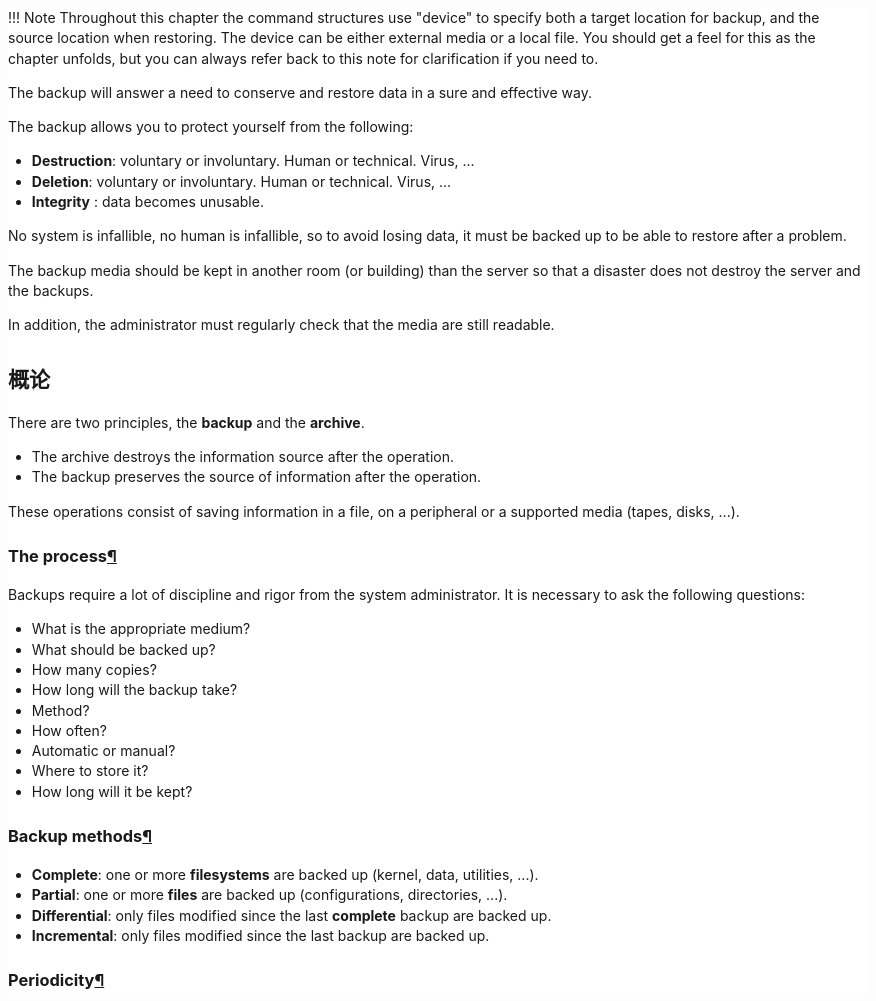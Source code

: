 !!! Note Throughout this chapter the command structures use "device"  to specify both a target location for backup, and the source location  when restoring. The device can be either external media or a local file. You should get a feel for this as the chapter unfolds, but you can  always refer back to this note for clarification if you need to.

The backup will answer a need to conserve and restore data in a sure and effective way.

The backup allows you to protect yourself from the following:

- **Destruction**: voluntary or involuntary. Human or technical. Virus, ...
- **Deletion**: voluntary or involuntary. Human or technical. Virus, ...
- **Integrity** : data becomes unusable.

No system is infallible, no human is infallible, so to avoid losing  data, it must be backed up to be able to restore after a problem.

The backup media should be kept in another room (or building) than  the server so that a disaster does not destroy the server and the  backups.

In addition, the administrator must regularly check that the media are still readable.

## 概论

There are two principles, the **backup** and the **archive**.

- The archive destroys the information source after the operation.
- The backup preserves the source of information after the operation.

These operations consist of saving information in a file, on a peripheral or a supported media (tapes, disks, ...).

### The process[¶](https://docs.rockylinux.org/zh/books/admin_guide/09-backups/#the-process)

Backups require a lot of discipline and rigor from the system administrator. It is necessary to ask the following questions:

- What is the appropriate medium?
- What should be backed up?
- How many copies?
- How long will the backup take?
- Method?
- How often?
- Automatic or manual?
- Where to store it?
- How long will it be kept?

### Backup methods[¶](https://docs.rockylinux.org/zh/books/admin_guide/09-backups/#backup-methods)

- **Complete**: one or more **filesystems** are backed up (kernel, data, utilities, ...).
- **Partial**: one or more **files** are backed up (configurations, directories, ...).
- **Differential**: only files modified since the last **complete** backup are backed up.
- **Incremental**: only files modified since the last backup are backed up.

### Periodicity[¶](https://docs.rockylinux.org/zh/books/admin_guide/09-backups/#periodicity)
